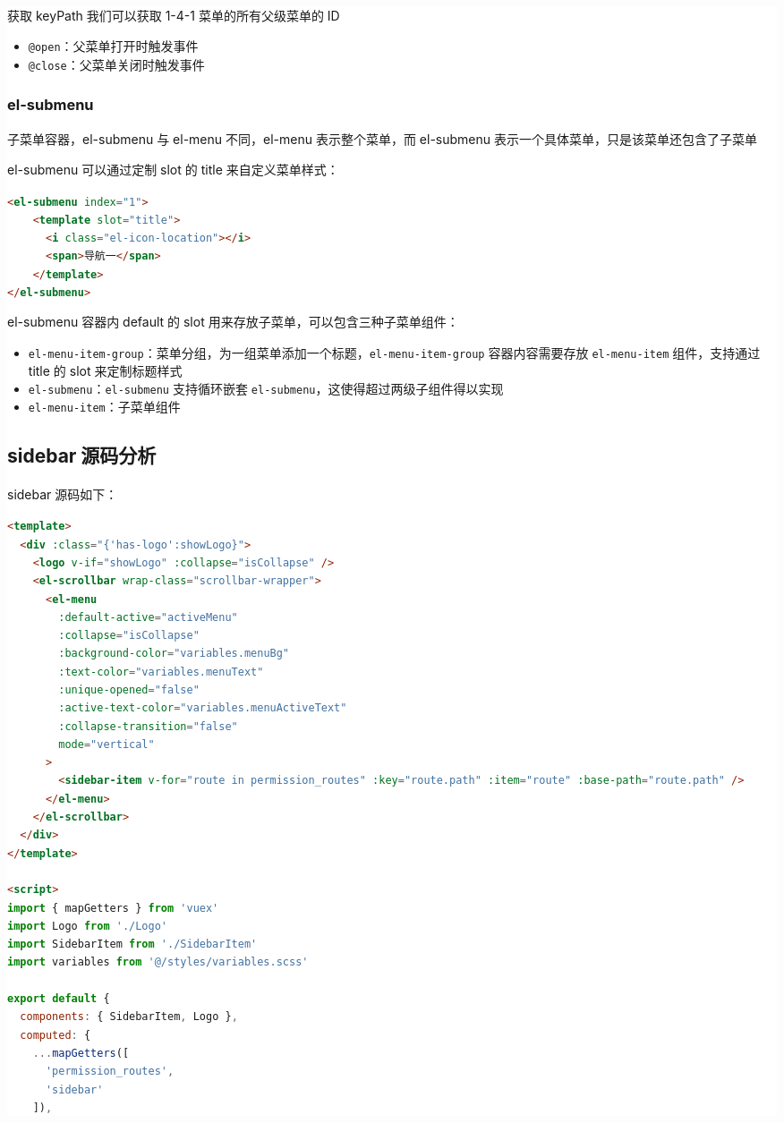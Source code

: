 获取 keyPath 我们可以获取 1-4-1 菜单的所有父级菜单的 ID

- `@open`：父菜单打开时触发事件
- `@close`：父菜单关闭时触发事件

### el-submenu

子菜单容器，el-submenu 与 el-menu 不同，el-menu 表示整个菜单，而 el-submenu 表示一个具体菜单，只是该菜单还包含了子菜单

el-submenu 可以通过定制 slot 的 title 来自定义菜单样式：

```html
<el-submenu index="1">
    <template slot="title">
      <i class="el-icon-location"></i>
      <span>导航一</span>
    </template>
</el-submenu>
```



el-submenu 容器内 default 的 slot 用来存放子菜单，可以包含三种子菜单组件：

- `el-menu-item-group`：菜单分组，为一组菜单添加一个标题，`el-menu-item-group` 容器内容需要存放 `el-menu-item` 组件，支持通过 title 的 slot 来定制标题样式
- `el-submenu`：`el-submenu` 支持循环嵌套 `el-submenu`，这使得超过两级子组件得以实现
- `el-menu-item`：子菜单组件

## sidebar 源码分析

sidebar 源码如下：

```html
<template>
  <div :class="{'has-logo':showLogo}">
    <logo v-if="showLogo" :collapse="isCollapse" />
    <el-scrollbar wrap-class="scrollbar-wrapper">
      <el-menu
        :default-active="activeMenu"
        :collapse="isCollapse"
        :background-color="variables.menuBg"
        :text-color="variables.menuText"
        :unique-opened="false"
        :active-text-color="variables.menuActiveText"
        :collapse-transition="false"
        mode="vertical"
      >
        <sidebar-item v-for="route in permission_routes" :key="route.path" :item="route" :base-path="route.path" />
      </el-menu>
    </el-scrollbar>
  </div>
</template>

<script>
import { mapGetters } from 'vuex'
import Logo from './Logo'
import SidebarItem from './SidebarItem'
import variables from '@/styles/variables.scss'

export default {
  components: { SidebarItem, Logo },
  computed: {
    ...mapGetters([
      'permission_routes',
      'sidebar'
    ]),
```